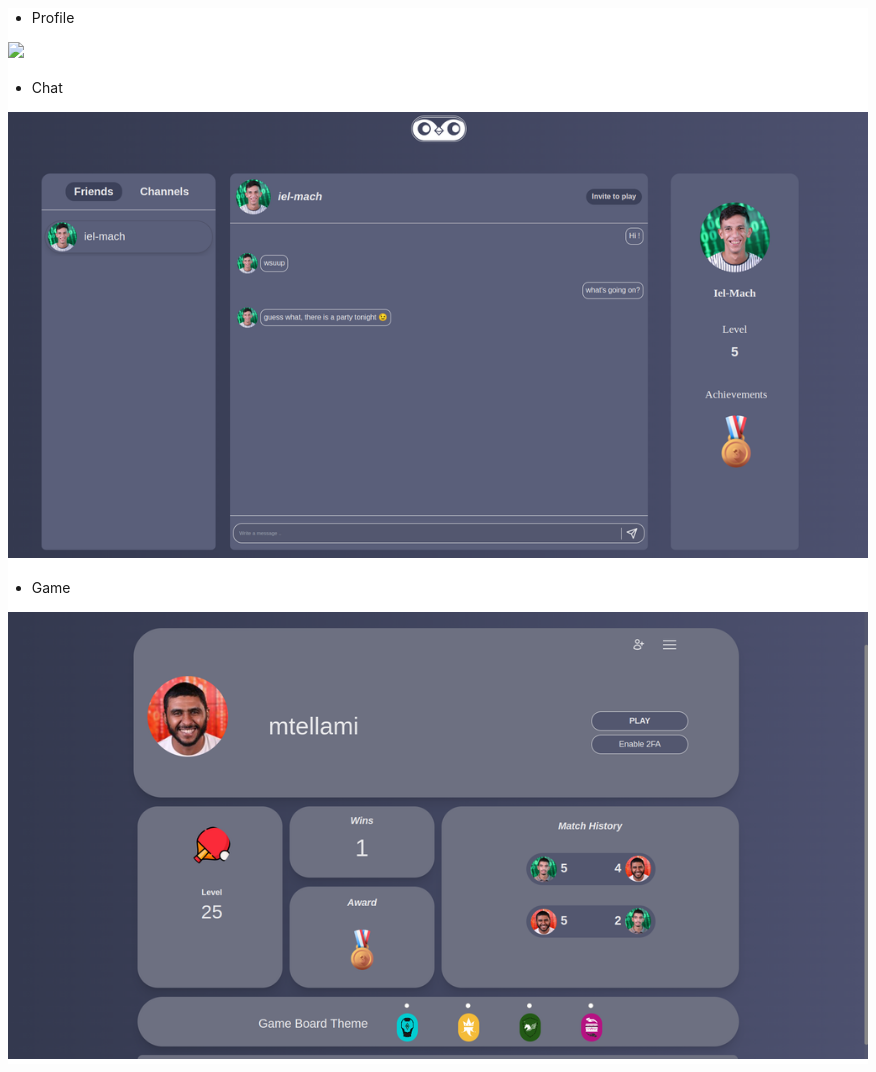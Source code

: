 - Profile
<img src="https://github.com/mtellami/ft_transcendence/blob/master/preview/profile.png" />

- Chat
<img src="https://github.com/iel-mach/ft_transcendence/blob/master/preview/chat.png" />

- Game
<img src="https://github.com/iel-mach/ft_transcendence/blob/master/preview/profile.png" />
